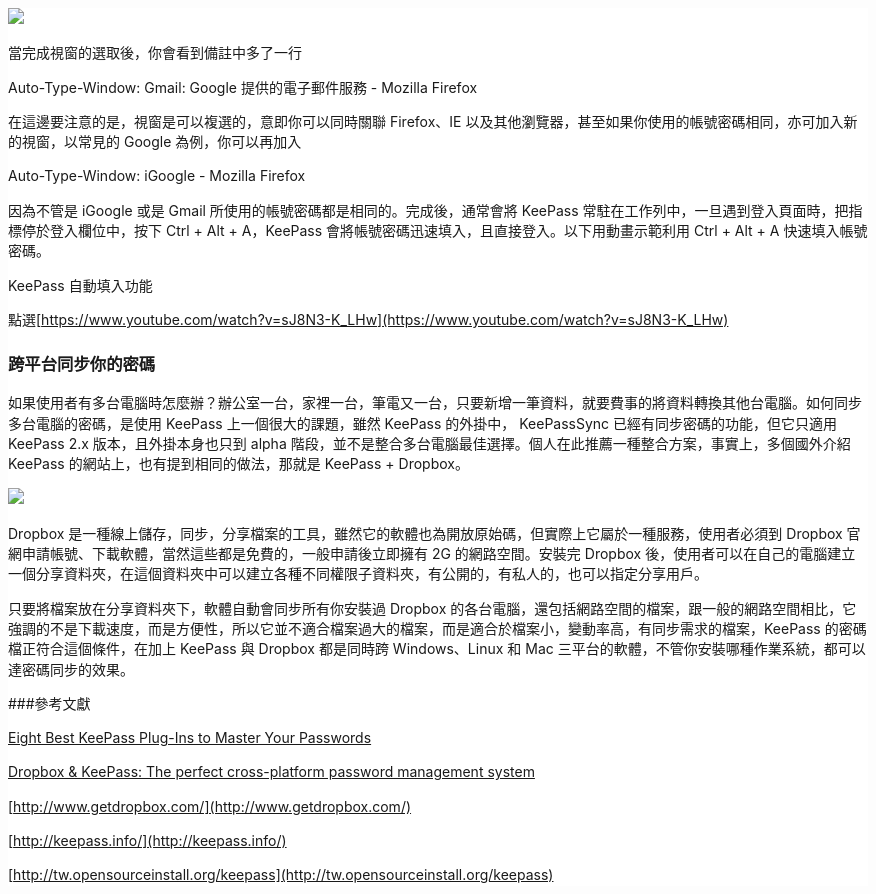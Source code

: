 ![](http://www.openfoundry.org/images/090210/KeePassPasswordSafe/09.png)

當完成視窗的選取後，你會看到備註中多了一行

Auto-Type-Window: Gmail: Google 提供的電子郵件服務 - Mozilla Firefox

在這邊要注意的是，視窗是可以複選的，意即你可以同時關聯 Firefox、IE 以及其他瀏覽器，甚至如果你使用的帳號密碼相同，亦可加入新的視窗，以常見的 Google 為例，你可以再加入

Auto-Type-Window: iGoogle - Mozilla Firefox

因為不管是 iGoogle 或是 Gmail 所使用的帳號密碼都是相同的。完成後，通常會將 KeePass 常駐在工作列中，一旦遇到登入頁面時，把指標停於登入欄位中，按下 Ctrl + Alt + A，KeePass 會將帳號密碼迅速填入，且直接登入。以下用動畫示範利用 Ctrl + Alt + A 快速填入帳號密碼。

KeePass 自動填入功能

點選[https://www.youtube.com/watch?v=sJ8N3-K_LHw](https://www.youtube.com/watch?v=sJ8N3-K_LHw)

### 跨平台同步你的密碼

如果使用者有多台電腦時怎麼辦？辦公室一台，家裡一台，筆電又一台，只要新增一筆資料，就要費事的將資料轉換其他台電腦。如何同步多台電腦的密碼，是使用 KeePass 上一個很大的課題，雖然 KeePass 的外掛中， KeePassSync 已經有同步密碼的功能，但它只適用 KeePass 2.x 版本，且外掛本身也只到 alpha 階段，並不是整合多台電腦最佳選擇。個人在此推薦一種整合方案，事實上，多個國外介紹 KeePass 的網站上，也有提到相同的做法，那就是 KeePass + Dropbox。

![](http://www.openfoundry.org/images/090210/KeePassPasswordSafe/10.png)

Dropbox 是一種線上儲存，同步，分享檔案的工具，雖然它的軟體也為開放原始碼，但實際上它屬於一種服務，使用者必須到 Dropbox 官網申請帳號、下載軟體，當然這些都是免費的，一般申請後立即擁有 2G 的網路空間。安裝完 Dropbox 後，使用者可以在自己的電腦建立一個分享資料夾，在這個資料夾中可以建立各種不同權限子資料夾，有公開的，有私人的，也可以指定分享用戶。

只要將檔案放在分享資料夾下，軟體自動會同步所有你安裝過 Dropbox 的各台電腦，還包括網路空間的檔案，跟一般的網路空間相比，它強調的不是下載速度，而是方便性，所以它並不適合檔案過大的檔案，而是適合於檔案小，變動率高，有同步需求的檔案，KeePass 的密碼檔正符合這個條件，在加上 KeePass 與 Dropbox 都是同時跨 Windows、Linux 和 Mac 三平台的軟體，不管你安裝哪種作業系統，都可以達密碼同步的效果。

###參考文獻

[Eight Best KeePass Plug-Ins to Master Your Passwords](http://lifehacker.com/5046988/eight-best-keepass-plug-ins-to-master-your-passwords)

[Dropbox & KeePass: The perfect cross-platform password management system](http://bu.rri.to/2008/11/06/dropbox-keepass-the-perfect-cross-platform-password-management-system/)

[http://www.getdropbox.com/](http://www.getdropbox.com/)

[http://keepass.info/](http://keepass.info/)

[http://tw.opensourceinstall.org/keepass](http://tw.opensourceinstall.org/keepass)